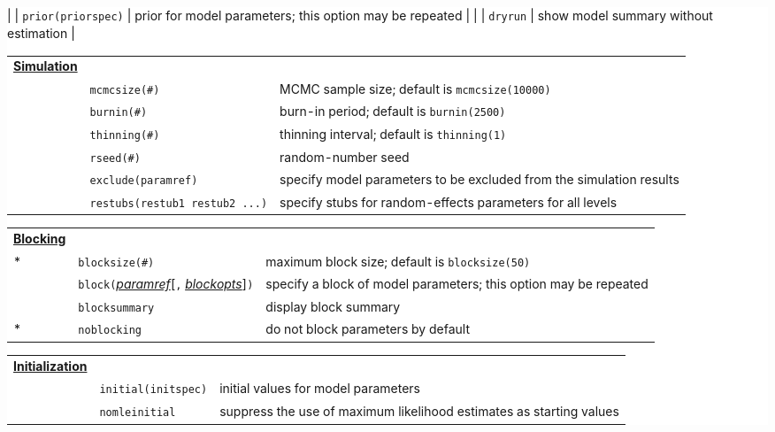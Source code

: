 |                                                                             | `prior(priorspec)`                                                                                                            | prior for model parameters; this option may be repeated                                                                                     |
|                                                                             | `dryrun`                                                                                                                      | show model summary without estimation                                                                                                       |

|                                                                                     |                                |                                                                     |
|-------------------------------------------------------------------------------------|--------------------------------|---------------------------------------------------------------------|
| [<strong>Simulation</strong>](bayes##simulation_options) |                                |                                                                     |
|                                                                                     | `mcmcsize(#)`                  | MCMC sample size; default is `mcmcsize(10000)`                      |
|                                                                                     | `burnin(#)`                    | burn-in period; default is `burnin(2500)`                           |
|                                                                                     | `thinning(#)`                  | thinning interval; default is `thinning(1)`                         |
|                                                                                     | `rseed(#)`                     | random-number seed                                                  |
|                                                                                     | `exclude(paramref)`            | specify model parameters to be excluded from the simulation results |
|                                                                                     | `restubs(restub1 restub2 ...)` | specify stubs for random-effects parameters for all levels          |

|                                                                                 |                                                                                                                                                                                                                               |                                                                  |
|---------------------------------------------------------------------------------|-------------------------------------------------------------------------------------------------------------------------------------------------------------------------------------------------------------------------------|------------------------------------------------------------------|
| [<strong>Blocking</strong>](bayes##blocking_options) |                                                                                                                                                                                                                               |                                                                  |
| \*                                                                              | `blocksize(#)`                                                                                                                                                                                                                | maximum block size; default is `blocksize(50)`                   |
|                                                                                 | `block(`[<var class="command">paramref</var><strong></strong>](bayesmh##paramref)\[`,` [<var class="command">blockopts</var><strong></strong>](bayesmh##blockopts)\]`)` | specify a block of model parameters; this option may be repeated |
|                                                                                 | `blocksummary`                                                                                                                                                                                                                | display block summary                                            |
| \*                                                                              | `noblocking`                                                                                                                                                                                                                  | do not block parameters by default                               |

|                                                                                             |                     |                                                                     |
|---------------------------------------------------------------------------------------------|---------------------|---------------------------------------------------------------------|
| [<strong>Initialization</strong>](bayes##initialization_options) |                     |                                                                     |
|                                                                                             | `initial(initspec)` | initial values for model parameters                                 |
|                                                                                             | `nomleinitial`      | suppress the use of maximum likelihood estimates as starting values |